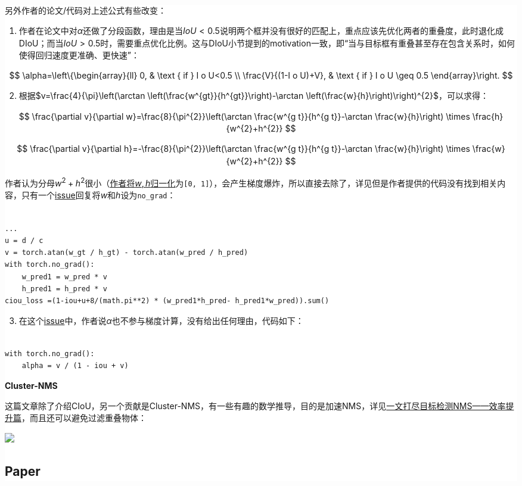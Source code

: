 另外作者的论文/代码对上述公式有些改变：

1. 作者在论文中对$\alpha$还做了分段函数，理由是当$IoU<0.5$说明两个框并没有很好的匹配上，重点应该先优化两者的重叠度，此时退化成DIoU；而当$IoU \gt 0.5$时，需要重点优化比例。这与DIoU小节提到的motivation一致，即“当与目标框有重叠甚至存在包含关系时，如何使得回归速度更准确、更快速”：

$$
\alpha=\left\{\begin{array}{ll}
0, & \text { if } I o U<0.5 \\
\frac{V}{(1-I o U)+V}, & \text { if } I o U \geq 0.5
\end{array}\right.
$$

2. 根据$v=\frac{4}{\pi}\left(\arctan \left(\frac{w^{gt}}{h^{gt}}\right)-\arctan \left(\frac{w}{h}\right)\right)^{2}$，可以求得：

$$
\frac{\partial v}{\partial w}=\frac{8}{\pi^{2}}\left(\arctan \frac{w^{g t}}{h^{g t}}-\arctan \frac{w}{h}\right) \times \frac{h}{w^{2}+h^{2}}
$$

$$
\frac{\partial v}{\partial h}=-\frac{8}{\pi^{2}}\left(\arctan \frac{w^{g t}}{h^{g t}}-\arctan \frac{w}{h}\right) \times \frac{w}{w^{2}+h^{2}}
$$

作者认为分母$w^2+h^2$很小（[作者将$w, h$归一化](https://github.com/Zzh-tju/DIoU-SSD-pytorch/issues/4)为`[0, 1]`），会产生梯度爆炸，所以直接去除了，详见但是作者提供的代码没有找到相关内容，只有一个[issue](https://github.com/Zzh-tju/DIoU-pytorch-detectron/issues/3)回复将$w$和$h$设为`no_grad`：

```script magic_args="true"

...
u = d / c
v = torch.atan(w_gt / h_gt) - torch.atan(w_pred / h_pred)
with torch.no_grad():
    w_pred1 = w_pred * v
    h_pred1 = h_pred * v
ciou_loss =(1-iou+u+8/(math.pi**2) * (w_pred1*h_pred- h_pred1*w_pred)).sum()
```

3. 在这个[issue](https://github.com/Zzh-tju/DIoU-SSD-pytorch/issues/4)中，作者说$\alpha$也不参与梯度计算，没有给出任何理由，代码如下：

```script magic_args="true"

with torch.no_grad():
    alpha = v / (1 - iou + v)
```

**Cluster-NMS**

这篇文章除了介绍CIoU，另一个贡献是Cluster-NMS，有一些有趣的数学推导，目的是加速NMS，详见[一文打尽目标检测NMS——效率提升篇](https://zhuanlan.zhihu.com/p/157900024)，而且还可以避免过滤重叠物体：

![](http://static.zybuluo.com/AustinMxnet/yjtmihgi7c9l3b1xfygp4ri2/image.png)


## Paper
